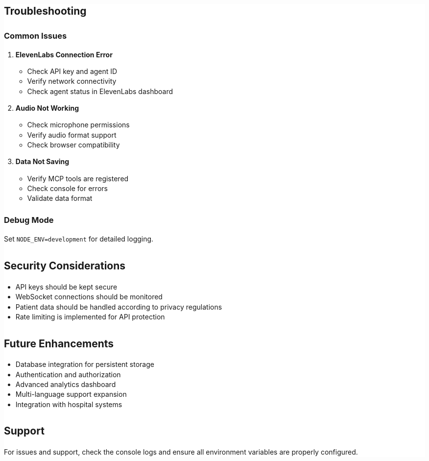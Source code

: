 ## Troubleshooting

### Common Issues

1. **ElevenLabs Connection Error**
   - Check API key and agent ID
   - Verify network connectivity
   - Check agent status in ElevenLabs dashboard

2. **Audio Not Working**
   - Check microphone permissions
   - Verify audio format support
   - Check browser compatibility

3. **Data Not Saving**
   - Verify MCP tools are registered
   - Check console for errors
   - Validate data format

### Debug Mode
Set `NODE_ENV=development` for detailed logging.

## Security Considerations

- API keys should be kept secure
- WebSocket connections should be monitored
- Patient data should be handled according to privacy regulations
- Rate limiting is implemented for API protection

## Future Enhancements

- Database integration for persistent storage
- Authentication and authorization
- Advanced analytics dashboard
- Multi-language support expansion
- Integration with hospital systems

## Support

For issues and support, check the console logs and ensure all environment variables are properly configured.